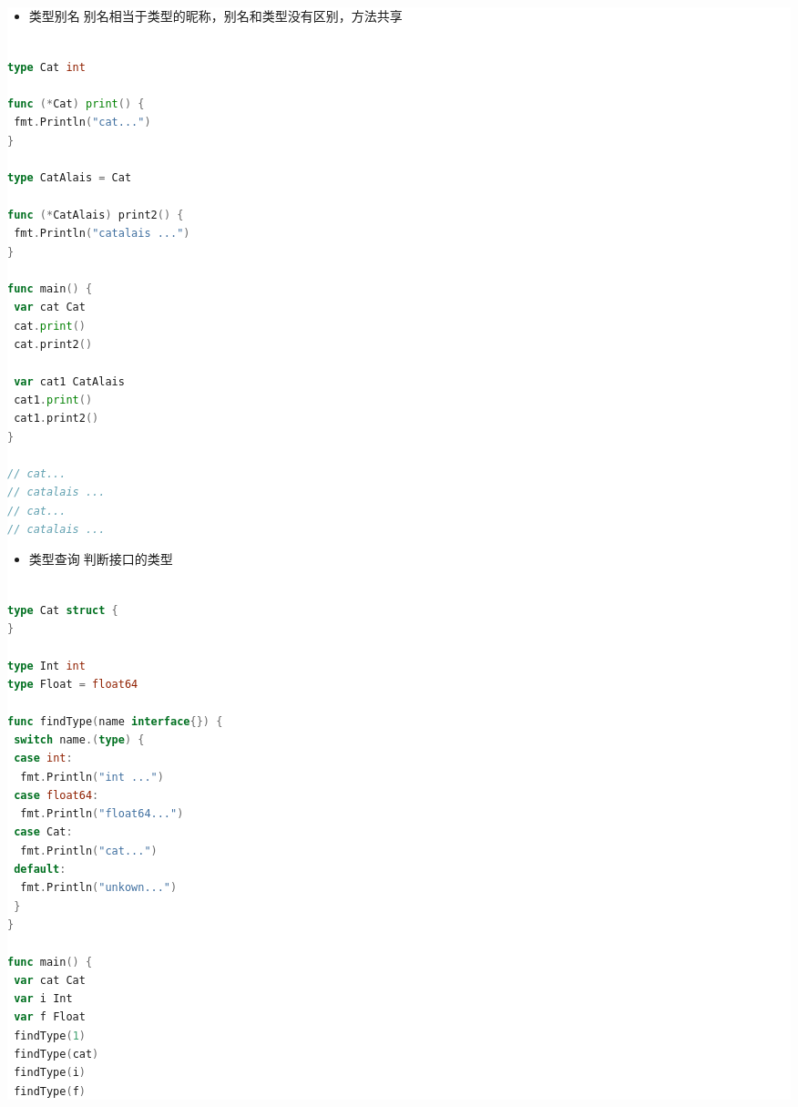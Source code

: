 * 类型别名
别名相当于类型的昵称，别名和类型没有区别，方法共享

```go

type Cat int

func (*Cat) print() {
 fmt.Println("cat...")
}

type CatAlais = Cat

func (*CatAlais) print2() {
 fmt.Println("catalais ...")
}

func main() {
 var cat Cat
 cat.print()
 cat.print2()

 var cat1 CatAlais
 cat1.print()
 cat1.print2()
}

// cat...
// catalais ...
// cat...
// catalais ...
```

* 类型查询
判断接口的类型

```go

type Cat struct {
}

type Int int
type Float = float64

func findType(name interface{}) {
 switch name.(type) {
 case int:
  fmt.Println("int ...")
 case float64:
  fmt.Println("float64...")
 case Cat:
  fmt.Println("cat...")
 default:
  fmt.Println("unkown...")
 }
}

func main() {
 var cat Cat
 var i Int
 var f Float
 findType(1)
 findType(cat)
 findType(i)
 findType(f)
```